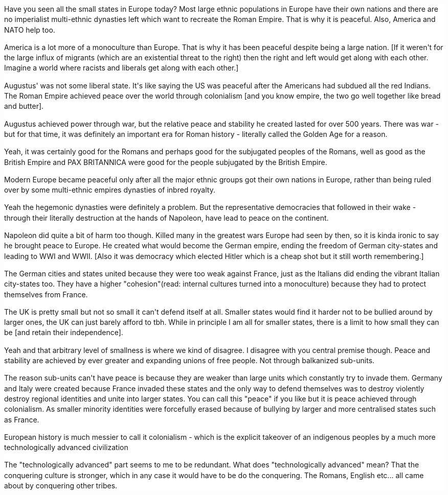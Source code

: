 Have you seen all the small states in Europe today? Most large ethnic populations in Europe have their own nations and there are no imperialist multi-ethnic dynasties left which want to recreate the Roman Empire. That is why it is peaceful. Also, America and NATO help too.

America is a lot more of a monoculture than Europe. That is why it has been peaceful despite being a large nation. [If it weren't for the large influx of migrants (which are an existential threat to the right) then the right and left would get along with each other. Imagine a world where racists and liberals get along with each other.]

Augustus' was not some liberal state. It's like saying the US was peaceful after the Americans had subdued all the red Indians. The Roman Empire achieved peace over the world through colonialism [and you know empire, the two go well together like bread and butter].

Augustus achieved power through war, but the relative peace and stability he created lasted for over 500 years. There was war - but for that time, it was definitely an important era for Roman history - literally called the Golden Age for a reason.

Yeah, it was certainly good for the Romans and perhaps good for the subjugated peoples of the Romans, well as good as the British Empire and PAX BRITANNICA were good for the people subjugated by the British Empire.

Modern Europe became peaceful only after all the major ethnic groups got their own nations in Europe, rather than being ruled over by some multi-ethnic empires dynasties of inbred royalty.

Yeah the hegemonic dynasties were definitely a problem. But the representative democracies that followed in their wake - through their literally destruction at the hands of Napoleon, have lead to peace on the continent.

Napoleon did quite a bit of harm too though. Killed many in the greatest wars Europe had seen by then, so it is kinda ironic to say he brought peace to Europe. He created what would become the German empire, ending the freedom of German city-states and leading to WWI and WWII. [Also it was democracy which elected Hitler which is a cheap shot but it still worth remembering.]

The German cities and states united because they were too weak against France, just as the Italians did ending the vibrant Italian city-states too. They have a higher "cohesion"(read: internal cultures turned into a monoculture) because they had to protect themselves from France.

The UK is pretty small but not so small it can't defend itself at all. Smaller states would find it harder not to be bullied around by larger ones, the UK can just barely afford to tbh. While in principle I am all for smaller states, there is a limit to how small they can be [and retain their independence].

Yeah and that arbitrary level of smallness is where we kind of disagree. I disagree with you central premise though. Peace and stability are achieved by ever greater and expanding unions of free people. Not through balkanized sub-units.

The reason sub-units can't have peace is because they are weaker than large units which constantly try to invade them. Germany and Italy were created because France invaded these states and the only way to defend themselves was to destroy violently destroy regional identities and unite into larger states. You can call this "peace" if you like but it is peace achieved through colonialism. As smaller minority identities were forcefully erased because of bullying by larger and more centralised states such as France.

European history is much messier to call it colonialism - which is the explicit takeover of an indigenous peoples by a much more technologically advanced civilization

The "technologically advanced" part seems to me to be redundant. What does "technologically advanced" mean? That the conquering culture is stronger, which in any case it would have to be do the conquering. The Romans, English etc... all came about by conquering other tribes.
